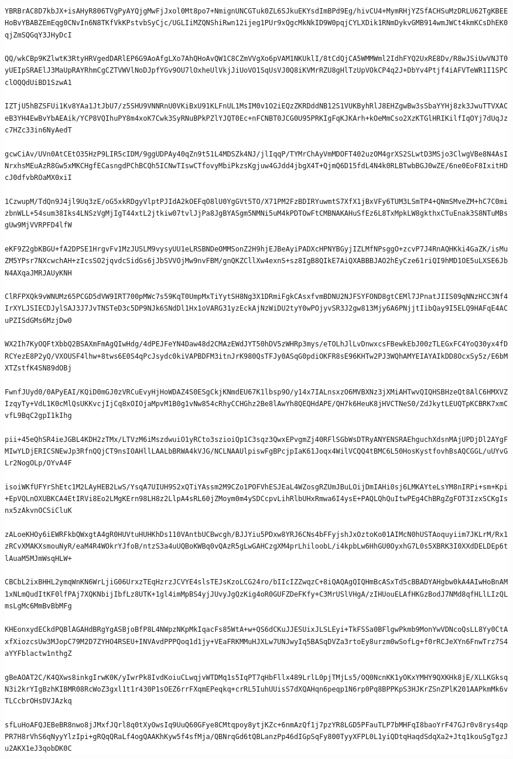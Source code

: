 ```compressed-json
YBRBrAC8D7kbJX+isAHyR806TVgPyAYQjgMwFjJxol0Mt8po7+NmignUNCGTuk0ZL6SJkuEKYsdImBPd9Eg/hivCU4+MymRHjYZSfACHSuMzDRLU62TgKBEEHoBvYBABZEmEqg0CNvIn6N8TKfVkKPstvbSyCjc/UGLIiMZQNShiRwn12ijeg1PUr9xQgcMkNkID9W0pqjCYLXDik1RNmDykvGMB914wmJWCt4kmKCsDhEK0qjZmSQGqY3JHyDcI

QQ/wkCBp9KZlwtK3RtyHRVgedDARlEP6G9AoAfgLXo7AhQHoAvQW1C8CZmVVgXo6pVAM1NKUklI/8tCdQjCA5WMMWml2IdhFYQ2UxRE8Dv/R8wJSiUwVNJT0yUEIpSRAElJ3MaUpRAYRhmCgCZTVWVlNoDJpfYGv9OU7lOxheUlVkjJiUoVO1SqUsVJ0Q8iKVMrRZU8gHlTzUpVOkCP4q2J+DbYv4Ptjf4iAFVTeWR1I1SPCclOQQdUiBD1SzwA1

IZTjU5hBZSFUi1Kv8YAa1JtJbU7/z5SHU9VNNRnU0VKiBxU91KLFnUL1MsIM0v1O2iEQzZKRDddNB12S1VUKByhRlJ8EHZgwBw3sSbaYYHj8zk3JwuTTVXACeB3YH4EwBvYbAEAik/YCP8VQIhuPY8m4xoK7Cwk3SyRNuBPkPZlYJQT0Ec+nFCNBT0JCG0U95PRKIgFqKJKArh+kOeMmCso2XzKTGlHRIKilfIqOYj7dUqJzc7HZc33in6NyAedT

gcwCiAv/UVn0AtCEtO35HzP9LIR5cIDM/9ggUDPAy40qZn9t51L4MDSZk4NJ/jlIqqP/TYMrChAyVmMDOFT402uzOM4grXS2SLwtD3MSjo3ClwgVBe8N4AsINrxhsMEuAzR8Gw5xMKCHgfECasngdPChBCQh5ICNwTIswCTfovyMbiPkzsKgjuw4GJdd4jbgX4T+QjmQ6D15fdL4N4k0RLBTwbBGJ0wZE/6ne0EoF8IxitHDcJ0dfvbROaMX0xiI

1CzwupM/TdQn9J4jl9Uq3zE/oG5xkRDgyVlptPJIdA2kOEFqO8lU0YgGVt5TO/X71PM2FzBDIRYuwmtS7XfX1jBxVFy6TUM3LSmTP4+QNmSMveZM+hC7C0mizbnWLL+54sum38Iks4LNSzVgMjIgT44xtL2jtkiw07tvlJjPa8JgBYASgm5NMNi5uM4kPDTOwFtCMBNAKAHuSfEz6L8TxMpkLW8gkthxCTuEnak3S8NTuMBsgUw9MjVVRPFD4lfW

eKF9Z2gbKBGU+fA2DPSE1HrgvFv1MzJUSLM9vysyUU1eLRSBNDeOMMSonZ2H9hjEJBeAyiPADXcHPNYBGyjIZLMfNPsggO+zcvP7J4RnAQHKki4GaZK/isMuZM5YPsr7NXcwchAH+zIcsSO2jqvdcSidGs6jJbSVVOjMw9nvFBM/gnQKZCllXw4exnS+sz8IgB8QIkE7AiQXABBBJAO2hEyCze61riQI9hMD1OE5uLXSE6JbN4AXqaJMRJAUyKNH

ClRFPXQk9vWNUMz65PCGD5dVW9IRT700pMWc7s59KqT0UmpMxTiYytSH8Ng3X1DRmiFgkCAsxfvmBDNU2NJFSYFOND8gtCEMl7JPnatJIIS09qNNzHCC3Nf4IrXYLJSIECDJylSAJ3J7JvTNSTeD3c5DP9NJk6SNdDl1Hx1oVARG31yzEckAjNzWiDU2tyY0wPOjyvSR3J2gw813Mjy6A6PNjjtIibQay9I5ELQ9HAFqE4ACuPZISdGMs6MzjDw0

WX2Ih7KyOQFtXbbQ2BSAXmFmAgQIwHdg/4dPEJFeYN4Daw48d2CMAzEWdJYT50hDV5zWHRp3mys/eTOLhJlLvDnwxcsFBewkEbJ00zTLEGxFC4YoQ30yx4fDRCYezE8P2yQ/VXOUSF4lhw+8tws6E0S4qPcJsydc0kiVAPBDFM3itnJrK980QsTFJy0ASqG0pdiOKFR8sE96KHTw2PJ3WQhAMYEIAYAIkDD8OcxSy5z/E6bMXTZstfK4SN89dOBj

FwnfJUyd0/0APyEAI/KQiD0mGJ0zVRCuEvyHjHoWDAZ4S0ESgCkjKNmdEU67K1lbsp9O/y14x7IALnsxzO6MVBXNz3jXMiAHTwvQIQHSBHzeQt8AlC6HMXVZIzqyTy+VdL1K0cMlQsUKKvcjIjCq8xOIOjaMpvM1B0g1vNw854cRhyCCHGhz2Be8lAwYh8QEQHdAPE/QH7k6HeuK8jHVCTNeS0/ZdJkytLEUQTpKCBRK7xmCvfL9BqC2gpI1kIhg

pii+45eQhSR4ieJGBL4KDH2zTMx/LTVzM6iMszdwuiO1yRCto3szioiQp1C3sqz3QwxEPvgmZj40RFlSGbWsDTRyANYENSRAEhguchXdsnMAjUPDjDl2AYgFMIwYLDjERICSNEwJp3RfnQQjCT9nsIOAHllLAALbBRWA4kVJG/NCLNAAUlpiswFgBPcjpIaK61Joqx4WilVCQQ4tBMC6L50HosKystfovhBsAQCGGL/uUYvGLr2NogOLp/OYvA4F

isoiWKfUFYrShEtc1M2LAyHEB2LwS/YsqA7UIUH9S2xQTiYAssm2M9CZo1POFVhESJEaL4WZosgRZUmJBuLOijDmIAHi0sj6LMKAYteLsYM8nIRPi+sm+Kpi+EpVQLnOXUBKCA4EtIRVi8Eo2LMgKErn98LH8z2LlpA4sRL60jZMoym0m4ySDCcpvLihRlbUHxRmwa6I4ysE+PAQLQhQuItwPEg4ChBRgZgFOT3IzxSCKgIsnx5zAkvnOCSiCluK

zALoeKHOy6iEWRFkbQWxgtA4gR0HUVtuHUHKhDs110VAntbUCBwcgh/BJJYiu5PDxw8YRJ6CNs4bFFyjshJxOztoKo01AIMcN0hUSTAoquyiim7JKLrM/Rx1zRCvXMAKXsmouNyR/eaM4R4WOkrYJfoB/ntzS3a4uUQBoKWBq0vQAzR5gLwGAHCzgXM4prLhiloobL/i4kpbLw6HhGU0OyxhG7L0s5XBRK3I0XXdDELDEp6tlAuaM5MJmWsqHLW+

CBCbL2ixBHHL2ymqWnKN6WrLjiG06UrxzTEqHzrzJCVYE4slsTEJsKzoLCG24ro/bIIcIZZwqzC+8iQAQAgQIQHmBcASxTd5cBBADYAHgbw0kA4AIwHoBnAM1xNLmQudItKF0lfPAj7XQKNbijIbfLz8UTK+1gl4imMpBS4yjJUvyJgQzKig4oR0GUFZDeFKfy+C3MrUSlVHgA/zIHUouELAfHKGzBodJ7NMd8qfHLlLIzQLmsLgMc6MmBvBbMFg

KHEonxydECkdPQBlAGAHdBRgYgASBjoBfP8L4NWpzNKpMkIqacFs85WtA+w+QS6dCKuJJESUixJLSLEyi+TkFSSa0BFlgwPkmb9MonYwVDNcoQsLL8Yy0CtAxfXiozcsUw3MJopC79M2D7ZYHO4RSEU+INVAvdPPPQoq1d1jy+VEaFRKMMuHJXLw7UNJwyIq5BASqDVZa3rtoEy8urzm0wSofLg+f0rRCJeXYn6FnwTrz7S4aYYFblactw1nthgZ

gBeAOAT2C/K4QXws8inkgIrwK0K/yIwrPk8IvdKoiuCLwqjvWTDMq1s5IqPT7qHbFllx489LrlL0pjTMjLs5/OQ0NcnKK1yOKxYMHY9QXKHk8jE/XLLKGksqN3i2krYIgBzhKIBMR08RcWoZ3gxl1t1r430P1sOEZ6rrFXqmEPeqkq+crRL5IuhUUisS7dXQAHqn6peqp1N6rp0Pq8BPPKpS3HJKrZSnZPlK201AAPkmMk6vTLCcbrOHsDVJAzkq

sfLuHoAFQJEBeBR8nwo8jJMxfJQrl8q0tXyOwsIq9UuQ60GFye8CMtqpoy8ytjKZc+6nmAzQf1j7pzYR8LGD5PFauTLP7bMHFqI8baoYrF47GJr0v8rys4qpPR7H8rVhS6qNyyYlzIpi+gRQqQRaLf4ogQAAKhKyw5f4sfMja/QBNrqGd6tQBLanzPp46dIGpSqFy800TyyXFPL0L1yiQDtqHaqdSdqXa2+Jtq1kouSgTgzJu2AKX1eJ3qobDK0C
```